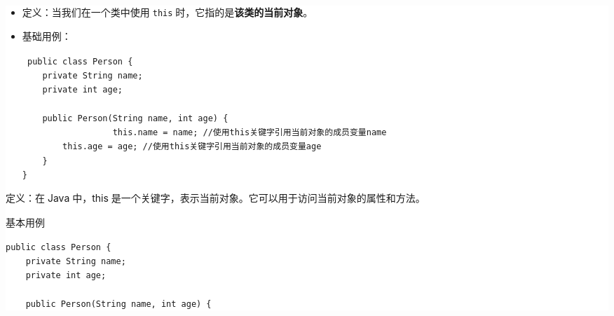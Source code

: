 *   定义：当我们在一个类中使用 `this` 时，它指的是**该类的当前对象**。
    
*   基础用例：
    
    ```
     public class Person {
        private String name;
        private int age;
    
        public Person(String name, int age) {
                      this.name = name; //使用this关键字引用当前对象的成员变量name
            this.age = age; //使用this关键字引用当前对象的成员变量age
        }
    }
    
    ``` 

定义：在 Java 中，this 是一个关键字，表示当前对象。它可以用于访问当前对象的属性和方法。

基本用例

```
public class Person {
    private String name;
    private int age;

    public Person(String name, int age) {
